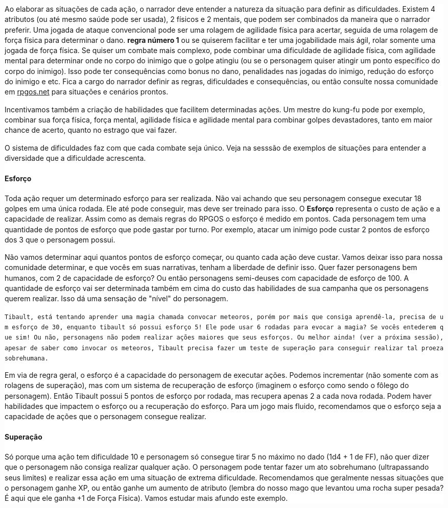 Ao elaborar as situações de cada ação, o narrador deve entender a natureza da situação para definir as dificuldades. Existem 4 atributos (ou até mesmo saúde pode ser usada), 2 físicos e 2 mentais, que podem ser combinados da maneira que o narrador preferir. Uma jogada de ataque convencional pode ser uma rolagem de agilidade física para acertar, seguida de uma rolagem de força física para determinar o dano. **regra número 1** ou se quiserem facilitar e ter uma jogabilidade mais ágil, rolar somente uma jogada de força física. Se quiser um combate mais complexo, pode combinar uma dificuldade de agilidade física, com agilidade mental para determinar onde no corpo do inimigo que o golpe atingiu (ou se o personagem quiser atingir um ponto específico do corpo do inimigo). Isso pode ter consequências como bonus no dano, penalidades nas jogadas do inimigo, redução do esforço do inimigo e etc. Fica a cargo do narrador definir as regras, dificuldades e consequências, ou então consulte nossa comunidade em [rpgos.net](rpgos.net) para situações e cenários prontos.

Incentivamos também a criação de habilidades que facilitem determinadas ações. Um mestre do kung-fu pode por exemplo, combinar sua força física, força mental, agilidade física e agilidade mental para combinar golpes devastadores, tanto em maior chance de acerto, quanto no estrago que vai fazer.

O sistema de dificuldades faz com que cada combate seja único. Veja na sesssão de exemplos de situações para entender a diversidade que a dificuldade acrescenta.

#### Esforço

Toda ação requer um determinado esforço para ser realizada. Não vai achando que seu personagem consegue executar 18 golpes em uma única rodada. Ele até pode conseguir, mas deve ser treinado para isso. O **Esforço** representa o custo de ação e a capacidade de realizar. Assim como as demais regras do RPGOS o esforço é medido em pontos. Cada personagem tem uma quantidade de pontos de esforço que pode gastar por turno. Por exemplo, atacar um inimigo pode custar 2 pontos de esforço dos 3 que o personagem possui. 

Não vamos determinar aqui quantos pontos de esforço começar, ou quanto cada ação deve custar. Vamos deixar isso para nossa comunidade determinar, e que vocês em suas narrativas, tenham a liberdade de definir isso. Quer fazer personagens bem humanos, com 2 de capacidade de esforço? Ou então personagens semi-deuses com capacidade de esforço de 100. A quantidade de esforço vai ser determinada também em cima do custo das habilidades de sua campanha que os personagens querem realizar. Isso dá uma sensação de "nível" do personagem. 

```
Tibault, está tentando aprender uma magia chamada convocar meteoros, porém por mais que consiga aprendê-la, precisa de um esforço de 30, enquanto tibault só possui esforço 5! Ele pode usar 6 rodadas para evocar a magia? Se vocês entederem que sim! Ou não, personagens não podem realizar ações maiores que seus esforços. Ou melhor ainda! (ver a próxima sessão), apesar de saber como invocar os meteoros, Tibault precisa fazer um teste de superação para conseguir realizar tal proeza sobrehumana.
```

Em via de regra geral, o esforço é a capacidade do personagem de executar ações. Podemos incrementar (não somente com as rolagens de superação), mas com um sistema de recuperação de esforço (imaginem o esforço como sendo o fôlego do personagem). Então Tibault possui 5 pontos de esforço por rodada, mas recupera apenas 2 a cada nova rodada. Podem haver habilidades que impactem o esforço ou a recuperação do esforço. Para um jogo mais fluido, recomendamos que o esforço seja a capacidade de ações que o personagem consegue realizar.

#### Superação

Só porque uma ação tem dificuldade 10 e personagem só consegue tirar 5 no máximo no dado (1d4 + 1 de FF), não quer dizer que o personagem não consiga realizar qualquer ação. O personagem pode tentar fazer um ato sobrehumano (ultrapassando seus limites) e realizar essa ação em uma situação de extrema dificuldade. Recomendamos que geralmente nessas situações que o personagem ganhe XP, ou então ganhe um aumento de atributo (lembra do nosso mago que levantou uma rocha super pesada? É aqui que ele ganha +1 de Força Física). Vamos estudar mais afundo este exemplo.
